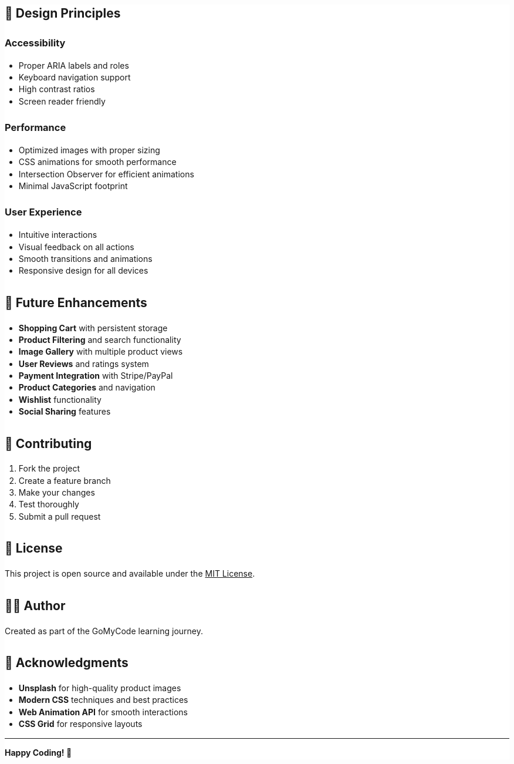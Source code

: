 ## 🎨 Design Principles

### **Accessibility**
- Proper ARIA labels and roles
- Keyboard navigation support
- High contrast ratios
- Screen reader friendly

### **Performance**
- Optimized images with proper sizing
- CSS animations for smooth performance
- Intersection Observer for efficient animations
- Minimal JavaScript footprint

### **User Experience**
- Intuitive interactions
- Visual feedback on all actions
- Smooth transitions and animations
- Responsive design for all devices

## 🚀 Future Enhancements

- **Shopping Cart** with persistent storage
- **Product Filtering** and search functionality
- **Image Gallery** with multiple product views
- **User Reviews** and ratings system
- **Payment Integration** with Stripe/PayPal
- **Product Categories** and navigation
- **Wishlist** functionality
- **Social Sharing** features

## 🤝 Contributing

1. Fork the project
2. Create a feature branch
3. Make your changes
4. Test thoroughly
5. Submit a pull request

## 📄 License

This project is open source and available under the [MIT License](LICENSE).

## 👨‍💻 Author

Created as part of the GoMyCode learning journey.

## 🙏 Acknowledgments

- **Unsplash** for high-quality product images
- **Modern CSS** techniques and best practices
- **Web Animation API** for smooth interactions
- **CSS Grid** for responsive layouts

---

**Happy Coding! 🎉**
